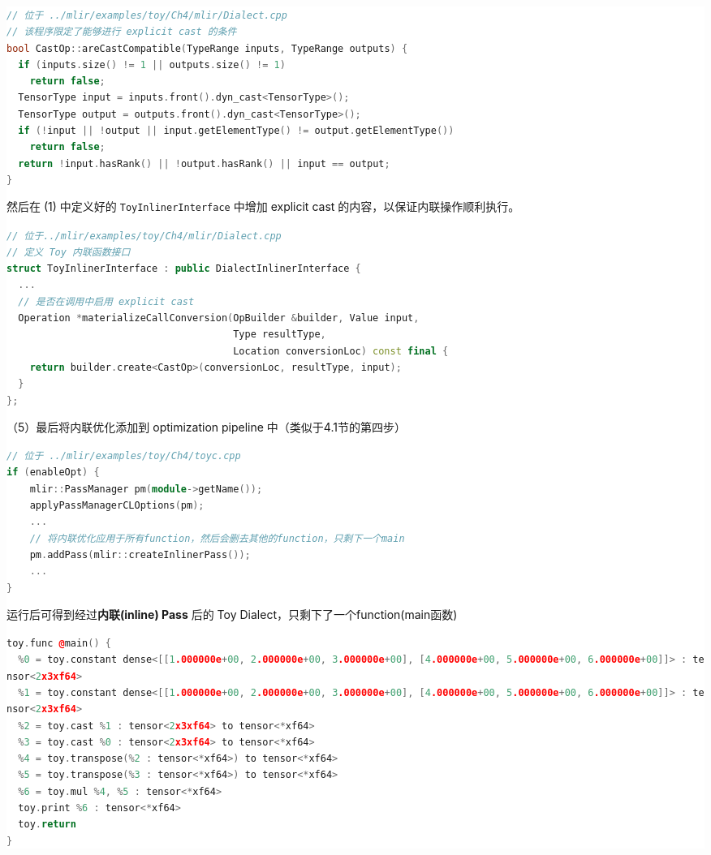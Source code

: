 ```cpp
// 位于 ../mlir/examples/toy/Ch4/mlir/Dialect.cpp
// 该程序限定了能够进行 explicit cast 的条件
bool CastOp::areCastCompatible(TypeRange inputs, TypeRange outputs) {
  if (inputs.size() != 1 || outputs.size() != 1)
    return false;
  TensorType input = inputs.front().dyn_cast<TensorType>();
  TensorType output = outputs.front().dyn_cast<TensorType>();
  if (!input || !output || input.getElementType() != output.getElementType())
    return false;
  return !input.hasRank() || !output.hasRank() || input == output;
}

```

然后在 (1) 中定义好的 `ToyInlinerInterface` 中增加 explicit cast 的内容，以保证内联操作顺利执行。

```cpp
// 位于../mlir/examples/toy/Ch4/mlir/Dialect.cpp
// 定义 Toy 内联函数接口
struct ToyInlinerInterface : public DialectInlinerInterface {
  ...
  // 是否在调用中启用 explicit cast 
  Operation *materializeCallConversion(OpBuilder &builder, Value input,
                                       Type resultType,
                                       Location conversionLoc) const final {
    return builder.create<CastOp>(conversionLoc, resultType, input);
  }
};
```

（5）最后将内联优化添加到 optimization pipeline 中（类似于4.1节的第四步）

```cpp
// 位于 ../mlir/examples/toy/Ch4/toyc.cpp
if (enableOpt) {
    mlir::PassManager pm(module->getName());
    applyPassManagerCLOptions(pm);
	...
    // 将内联优化应用于所有function，然后会删去其他的function，只剩下一个main
    pm.addPass(mlir::createInlinerPass());
    ...
}
```

运行后可得到经过**内联(inline) Pass** 后的 Toy Dialect，只剩下了一个function(main函数)

```cpp
toy.func @main() {
  %0 = toy.constant dense<[[1.000000e+00, 2.000000e+00, 3.000000e+00], [4.000000e+00, 5.000000e+00, 6.000000e+00]]> : tensor<2x3xf64>
  %1 = toy.constant dense<[[1.000000e+00, 2.000000e+00, 3.000000e+00], [4.000000e+00, 5.000000e+00, 6.000000e+00]]> : tensor<2x3xf64>
  %2 = toy.cast %1 : tensor<2x3xf64> to tensor<*xf64>
  %3 = toy.cast %0 : tensor<2x3xf64> to tensor<*xf64>
  %4 = toy.transpose(%2 : tensor<*xf64>) to tensor<*xf64>
  %5 = toy.transpose(%3 : tensor<*xf64>) to tensor<*xf64>
  %6 = toy.mul %4, %5 : tensor<*xf64>
  toy.print %6 : tensor<*xf64>
  toy.return
}
```
